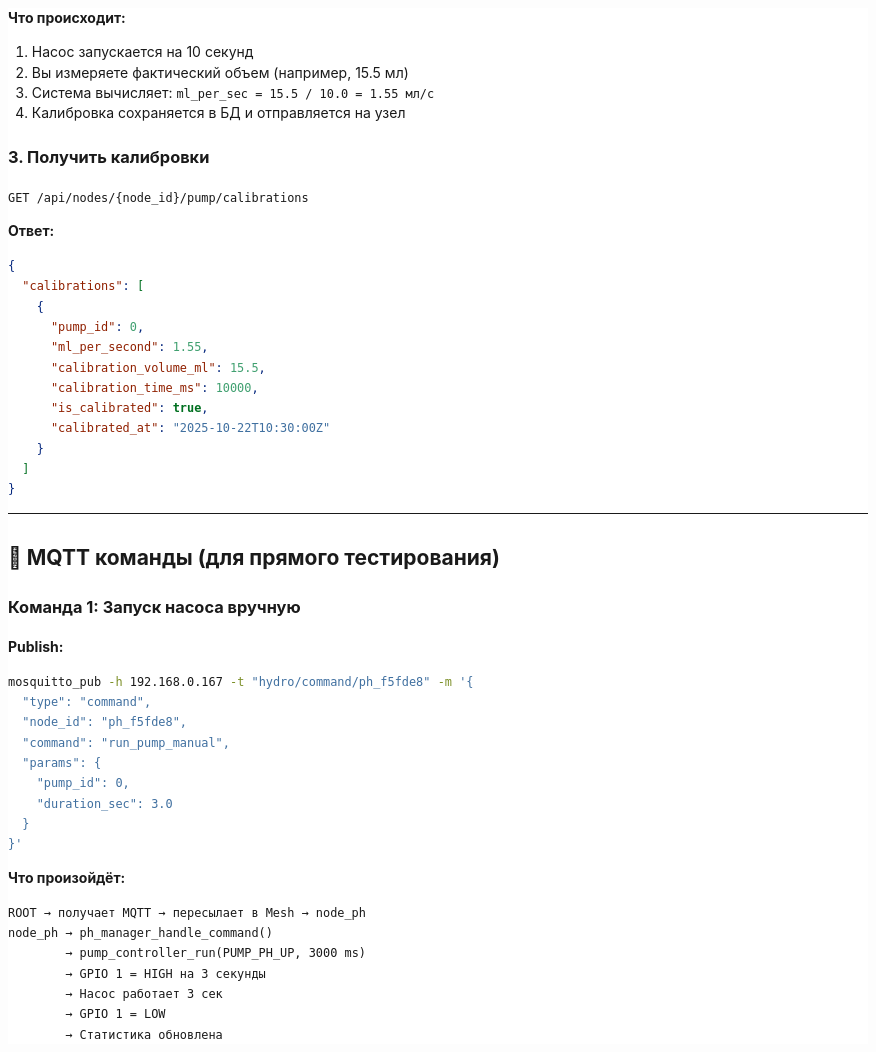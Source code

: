 **Что происходит:**
1. Насос запускается на 10 секунд
2. Вы измеряете фактический объем (например, 15.5 мл)
3. Система вычисляет: `ml_per_sec = 15.5 / 10.0 = 1.55 мл/с`
4. Калибровка сохраняется в БД и отправляется на узел

### 3. Получить калибровки
```http
GET /api/nodes/{node_id}/pump/calibrations
```

**Ответ:**
```json
{
  "calibrations": [
    {
      "pump_id": 0,
      "ml_per_second": 1.55,
      "calibration_volume_ml": 15.5,
      "calibration_time_ms": 10000,
      "is_calibrated": true,
      "calibrated_at": "2025-10-22T10:30:00Z"
    }
  ]
}
```

---

## 🧪 MQTT команды (для прямого тестирования)

### Команда 1: Запуск насоса вручную

**Publish:**
```bash
mosquitto_pub -h 192.168.0.167 -t "hydro/command/ph_f5fde8" -m '{
  "type": "command",
  "node_id": "ph_f5fde8",
  "command": "run_pump_manual",
  "params": {
    "pump_id": 0,
    "duration_sec": 3.0
  }
}'
```

**Что произойдёт:**
```
ROOT → получает MQTT → пересылает в Mesh → node_ph
node_ph → ph_manager_handle_command()
        → pump_controller_run(PUMP_PH_UP, 3000 ms)
        → GPIO 1 = HIGH на 3 секунды
        → Насос работает 3 сек
        → GPIO 1 = LOW
        → Статистика обновлена
```
